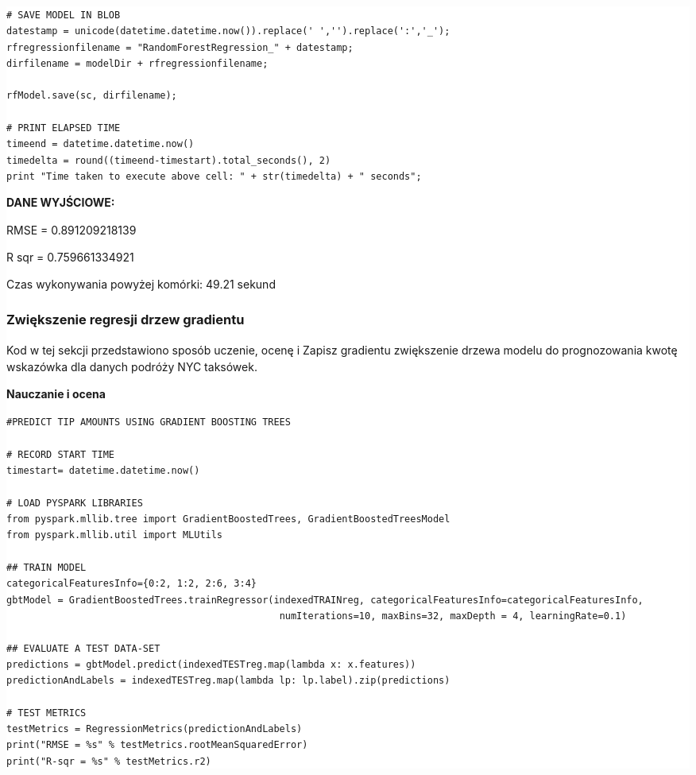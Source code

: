     # SAVE MODEL IN BLOB
    datestamp = unicode(datetime.datetime.now()).replace(' ','').replace(':','_');
    rfregressionfilename = "RandomForestRegression_" + datestamp;
    dirfilename = modelDir + rfregressionfilename;

    rfModel.save(sc, dirfilename);

    # PRINT ELAPSED TIME
    timeend = datetime.datetime.now()
    timedelta = round((timeend-timestart).total_seconds(), 2) 
    print "Time taken to execute above cell: " + str(timedelta) + " seconds"; 

**DANE WYJŚCIOWE:**

RMSE = 0.891209218139

R sqr = 0.759661334921

Czas wykonywania powyżej komórki: 49.21 sekund

### <a name="gradient-boosting-trees-regression"></a>Zwiększenie regresji drzew gradientu
Kod w tej sekcji przedstawiono sposób uczenie, ocenę i Zapisz gradientu zwiększenie drzewa modelu do prognozowania kwotę wskazówka dla danych podróży NYC taksówek.

**Nauczanie i ocena**

    #PREDICT TIP AMOUNTS USING GRADIENT BOOSTING TREES

    # RECORD START TIME
    timestart= datetime.datetime.now()

    # LOAD PYSPARK LIBRARIES
    from pyspark.mllib.tree import GradientBoostedTrees, GradientBoostedTreesModel
    from pyspark.mllib.util import MLUtils

    ## TRAIN MODEL
    categoricalFeaturesInfo={0:2, 1:2, 2:6, 3:4}
    gbtModel = GradientBoostedTrees.trainRegressor(indexedTRAINreg, categoricalFeaturesInfo=categoricalFeaturesInfo, 
                                                    numIterations=10, maxBins=32, maxDepth = 4, learningRate=0.1)

    ## EVALUATE A TEST DATA-SET
    predictions = gbtModel.predict(indexedTESTreg.map(lambda x: x.features))
    predictionAndLabels = indexedTESTreg.map(lambda lp: lp.label).zip(predictions)

    # TEST METRICS
    testMetrics = RegressionMetrics(predictionAndLabels)
    print("RMSE = %s" % testMetrics.rootMeanSquaredError)
    print("R-sqr = %s" % testMetrics.r2)
